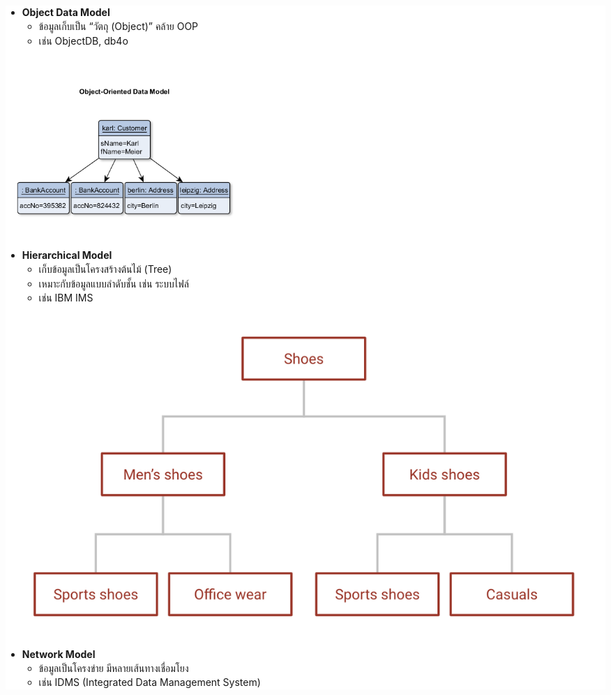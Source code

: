 * **Object Data Model**
    * ข้อมูลเก็บเป็น “วัตถุ (Object)” คล้าย OOP
    * เช่น ObjectDB, db4o

!['Object Data Model'](./images/Database_system_concept_and_Architecture/Object_Data_Model.png)

* **Hierarchical Model**
    * เก็บข้อมูลเป็นโครงสร้างต้นไม้ (Tree)
    * เหมาะกับข้อมูลแบบลำดับชั้น เช่น ระบบไฟล์
    * เช่น IBM IMS

!['Hierarchical Model'](./images/Database_system_concept_and_Architecture/Hierarchy.png)

* **Network Model**
    * ข้อมูลเป็นโครงข่าย มีหลายเส้นทางเชื่อมโยง
    * เช่น IDMS (Integrated Data Management System)
